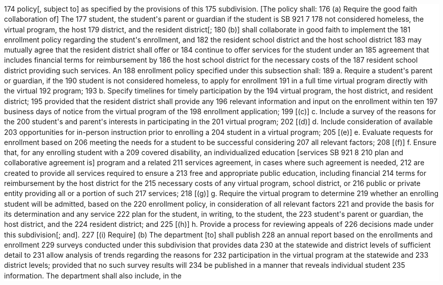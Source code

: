 174 policy[, subject to] as specified by the provisions of this
175 subdivision. [The policy shall:
176 (a) Require the good faith collaboration of] The
177 student, the student's parent or guardian if the student is
SB 921 7
178 not considered homeless, the virtual program, the host
179 district, and the resident district[;
180 (b)] shall collaborate in good faith to implement the
181 enrollment policy regarding the student's enrollment, and
182 the resident school district and the host school district
183 may mutually agree that the resident district shall offer or
184 continue to offer services for the student under an
185 agreement that includes financial terms for reimbursement by
186 the host school district for the necessary costs of the
187 resident school district providing such services. An
188 enrollment policy specified under this subsection shall:
189 a. Require a student's parent or guardian, if the
190 student is not considered homeless, to apply for enrollment
191 in a full time virtual program directly with the virtual
192 program;
193 b. Specify timelines for timely participation by the
194 virtual program, the host district, and resident district;
195 provided that the resident district shall provide any
196 relevant information and input on the enrollment within ten
197 business days of notice from the virtual program of the
198 enrollment application;
199 [(c)] c. Include a survey of the reasons for the
200 student's and parent's interests in participating in the
201 virtual program;
202 [(d)] d. Include consideration of available
203 opportunities for in-person instruction prior to enrolling a
204 student in a virtual program;
205 [(e)] e. Evaluate requests for enrollment based on
206 meeting the needs for a student to be successful considering
207 all relevant factors;
208 [(f)] f. Ensure that, for any enrolling student with a
209 covered disability, an individualized education [services
SB 921 8
210 plan and collaborative agreement is] program and a related
211 services agreement, in cases where such agreement is needed,
212 are created to provide all services required to ensure a
213 free and appropriate public education, including financial
214 terms for reimbursement by the host district for the
215 necessary costs of any virtual program, school district, or
216 public or private entity providing all or a portion of such
217 services;
218 [(g)] g. Require the virtual program to determine
219 whether an enrolling student will be admitted, based on the
220 enrollment policy, in consideration of all relevant factors
221 and provide the basis for its determination and any service
222 plan for the student, in writing, to the student, the
223 student's parent or guardian, the host district, and the
224 resident district; and
225 [(h)] h. Provide a process for reviewing appeals of
226 decisions made under this subdivision[; and].
227 [(i) Require] (b) The department [to] shall publish
228 an annual report based on the enrollments and enrollment
229 surveys conducted under this subdivision that provides data
230 at the statewide and district levels of sufficient detail to
231 allow analysis of trends regarding the reasons for
232 participation in the virtual program at the statewide and
233 district levels; provided that no such survey results will
234 be published in a manner that reveals individual student
235 information. The department shall also include, in the